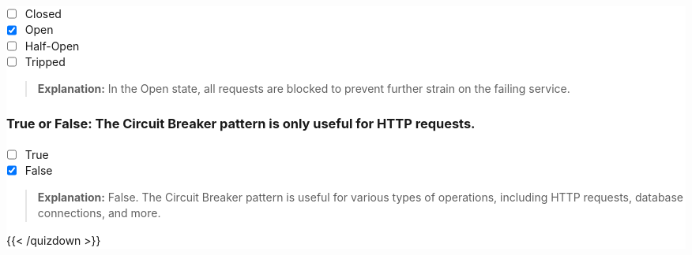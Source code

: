 - [ ] Closed
- [x] Open
- [ ] Half-Open
- [ ] Tripped

> **Explanation:** In the Open state, all requests are blocked to prevent further strain on the failing service.

### True or False: The Circuit Breaker pattern is only useful for HTTP requests.

- [ ] True
- [x] False

> **Explanation:** False. The Circuit Breaker pattern is useful for various types of operations, including HTTP requests, database connections, and more.

{{< /quizdown >}}
